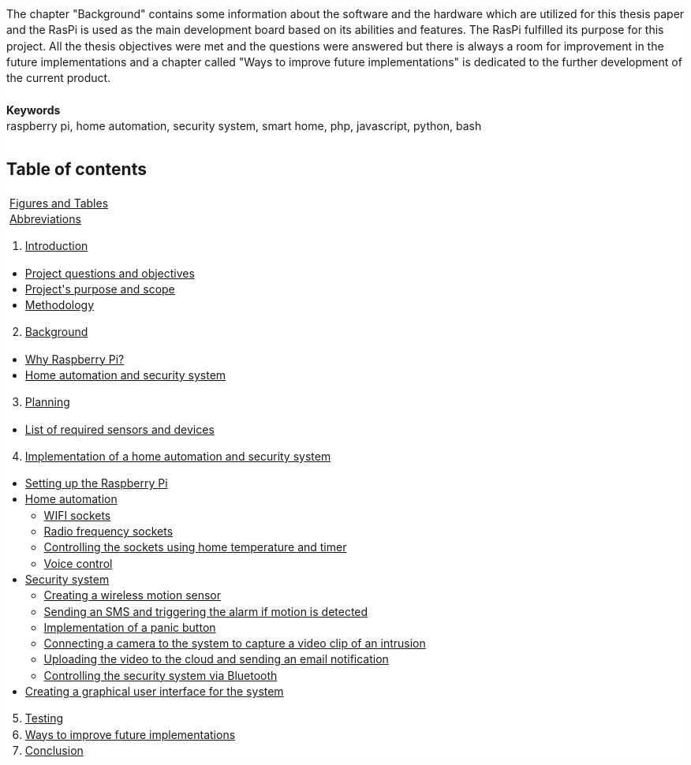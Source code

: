 The chapter "Background" contains some information about the software and the hardware which are utilized for this thesis paper and the RasPi is used as the main development board based on its abilities and features. The RasPi fulfilled its purpose for this project. All the thesis objectives were met and the questions were answered but there is always a room for improvement in the future implementations and a chapter called "Ways to improve future implementations" is dedicated to the further development of the current product.
<br /><br />
      </td>
    </tr>
    <tr>
      <td colspan="2">
      <strong>Keywords</strong>
      <br />
      raspberry pi, home automation, security system, smart home, php, javascript, python, bash
      </td>
    </tr>
  </tbody>
</table>

## Table of contents
&nbsp;[Figures and Tables](#figures-and-tables)  
&nbsp;[Abbreviations](#abbreviations)

1. [Introduction](#introduction)
  - [Project questions and objectives](#project-questions-and-objectives)
  - [Project's purpose and scope](#projects-purpose-and-scope)
  - [Methodology](#methodology)
2. [Background](#background)
  - [Why Raspberry Pi?](#why-raspberry-pi)
  - [Home automation and security system](#home-automation-and-security-system)
3. [Planning](#planning)
  - [List of required sensors and devices](#list-of-required-sensors-and-devices)
4. [Implementation of a home automation and security system](#implementation-of-a-home-automation-and-security-system)
  - [Setting up the Raspberry Pi](#setting-up-the-raspberry-pi)
  - [Home automation](#home-automation)
    - [WIFI sockets](#wifi-sockets)
    - [Radio frequency sockets](#radio-frequency-sockets)
    - [Controlling the sockets using home temperature and timer](#controlling-the-sockets-using-home-temperature-and-timer)
    - [Voice control](#voice-control)
  - [Security system](#security-system)
    - [Creating a wireless motion sensor](#creating-a-wireless-motion-sensor)
    - [Sending an SMS and triggering the alarm if motion is detected](#sending-an-sms-and-triggering-the-alarm-if-motion-is-detected)
    - [Implementation of a panic button](#implementation-of-a-panic-button)
    - [Connecting a camera to the system to capture a video clip of an intrusion](#connecting-a-camera-to-the-system-to-capture-a-video-clip-of-an-intrusion)
    - [Uploading the video to the cloud and sending an email notification](#uploading-the-video-to-the-cloud-and-sending-an-email-notification)
    - [Controlling the security system via Bluetooth](#controlling-the-security-system-via-bluetooth)
  - [Creating a graphical user interface for the system](#creating-a-graphical-user-interface-for-the-system)
5. [Testing](#testing)
6. [Ways to improve future implementations](#ways-to-improve-future-implementations)
7. [Conclusion](#conclusion)

